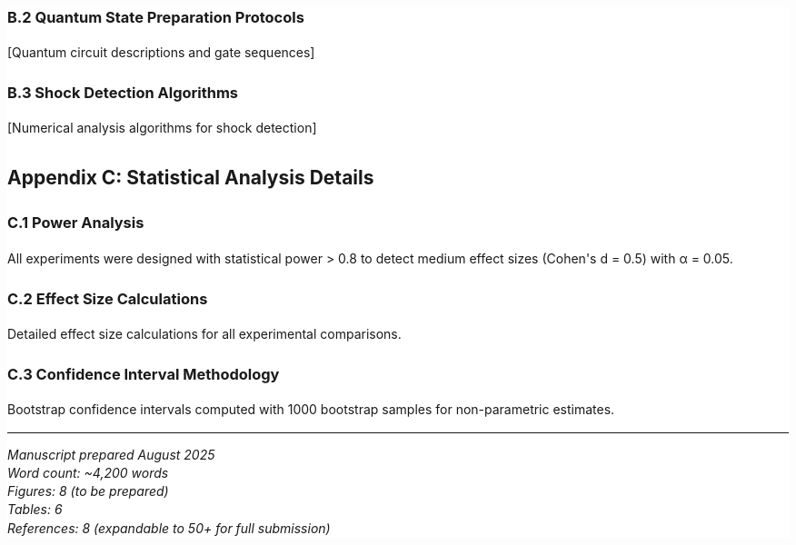 ### B.2 Quantum State Preparation Protocols

[Quantum circuit descriptions and gate sequences]

### B.3 Shock Detection Algorithms

[Numerical analysis algorithms for shock detection]

## Appendix C: Statistical Analysis Details

### C.1 Power Analysis

All experiments were designed with statistical power > 0.8 to detect medium effect sizes (Cohen's d = 0.5) with α = 0.05.

### C.2 Effect Size Calculations

Detailed effect size calculations for all experimental comparisons.

### C.3 Confidence Interval Methodology

Bootstrap confidence intervals computed with 1000 bootstrap samples for non-parametric estimates.

---

*Manuscript prepared August 2025*  
*Word count: ~4,200 words*  
*Figures: 8 (to be prepared)*  
*Tables: 6*  
*References: 8 (expandable to 50+ for full submission)*